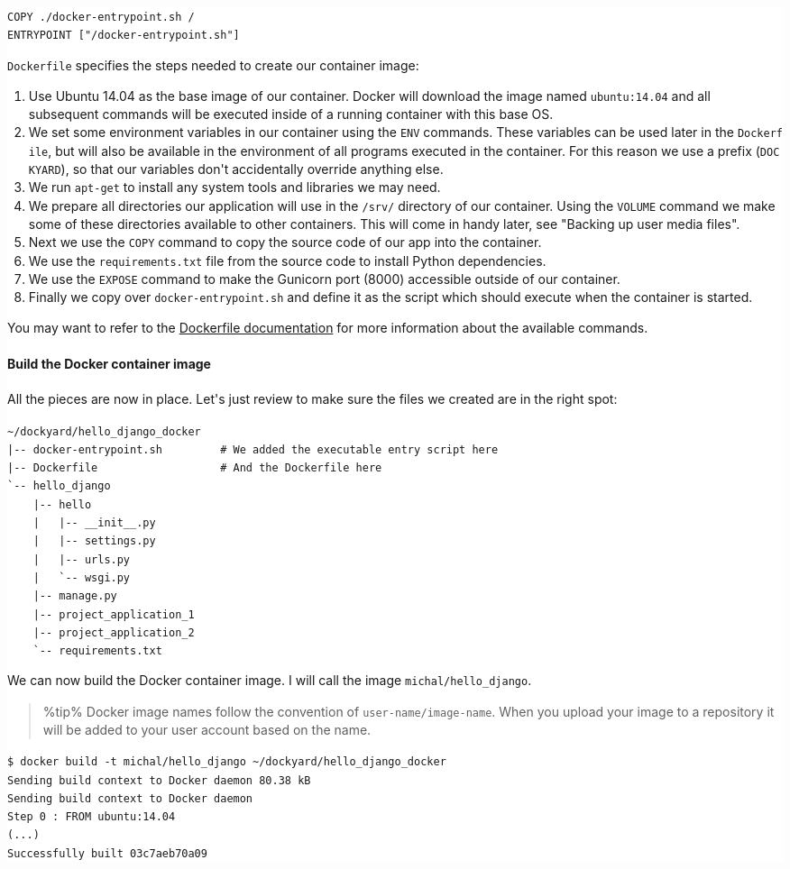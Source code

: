 ```make Dockerfile
COPY ./docker-entrypoint.sh /
ENTRYPOINT ["/docker-entrypoint.sh"]
```

`Dockerfile` specifies the steps needed to create our container image:

1. Use Ubuntu 14.04 as the base image of our container. Docker will download the image named `ubuntu:14.04` and all subsequent commands will be executed inside of a running container with this base OS.
2. We set some environment variables in our container using the `ENV` commands. These variables can be used later in the `Dockerfile`, but will also be available in the environment of all programs executed in the container. For this reason we use a prefix (`DOCKYARD`), so that our variables don't accidentally override anything else.
3. We run `apt-get` to install any system tools and libraries we may need.
4. We prepare all directories our application will use in the `/srv/` directory of our container. Using the `VOLUME` command we make some of these directories available to other containers. This will come in handy later, see "Backing up user media files".
5. Next we use the `COPY` command to copy the source code of our app into the container.
6. We use the `requirements.txt` file from the source code to install Python dependencies.
7. We use the `EXPOSE` command to make the Gunicorn port (8000) accessible outside of our container.
8. Finally we copy over `docker-entrypoint.sh` and define it as the script which should execute when the container is started.

You may want to refer to the [Dockerfile documentation][docker-dockerfile] for more information about the available commands.


#### Build the Docker container image

All the pieces are now in place. Let's just review to make sure the files we created are in the right spot:


    ~/dockyard/hello_django_docker
    |-- docker-entrypoint.sh         # We added the executable entry script here
    |-- Dockerfile                   # And the Dockerfile here
    `-- hello_django
        |-- hello
        |   |-- __init__.py
        |   |-- settings.py
        |   |-- urls.py
        |   `-- wsgi.py
        |-- manage.py
        |-- project_application_1
        |-- project_application_2
        `-- requirements.txt

We can now build the Docker container image. I will call the image `michal/hello_django`. 

>%tip%
> Docker image names follow the convention of `user-name/image-name`. When you upload your image to a repository it will be added to your user account based on the name.


    $ docker build -t michal/hello_django ~/dockyard/hello_django_docker
    Sending build context to Docker daemon 80.38 kB
    Sending build context to Docker daemon
    Step 0 : FROM ubuntu:14.04
    (...)
    Successfully built 03c7aeb70a09


[docker-about]: https://www.docker.com/whatisdocker/ "What is Docker?"
[docker-faq]: http://docs.docker.com/faq/ "Docker - Frequently asked questions"
[docker-dockerfile]: https://docs.docker.com/reference/builder/ "Dockerfile reference"
[docker-volumes]: http://docs.docker.com/userguide/dockervolumes/ "Managing Data in Containers"
[digital_ocean_referal]: https://www.digitalocean.com/?refcode=053914aba44d "Digital Ocean VPS Hosting"